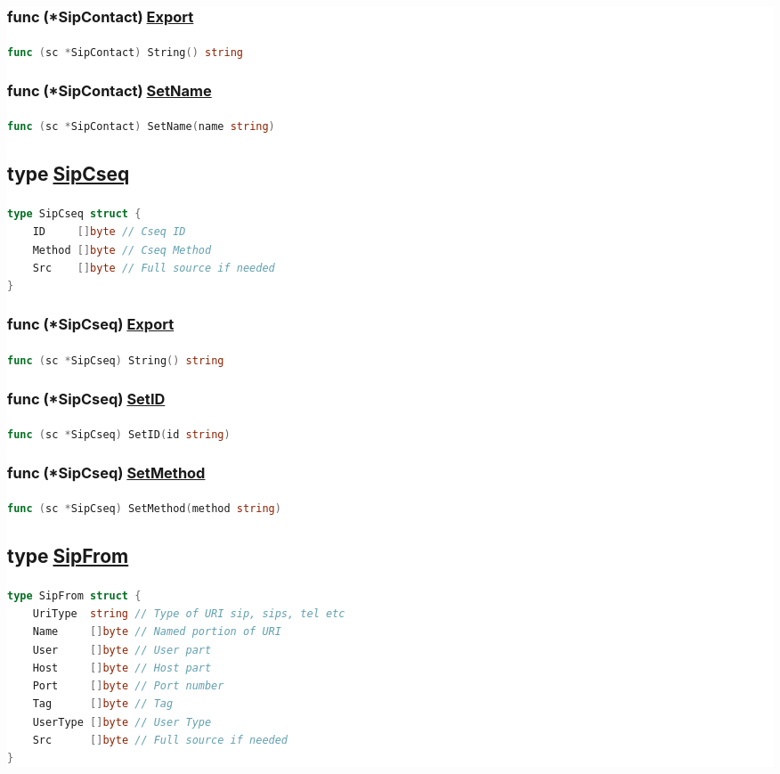 ### func (\*SipContact) [Export](https://kalbi/blob/master/sip/message/sipContact.go#L39)

```go
func (sc *SipContact) String() string
```

### func (\*SipContact) [SetName](https://kalbi/blob/master/sip/message/sipContact.go#L34)

```go
func (sc *SipContact) SetName(name string)
```

## type [SipCseq](https://kalbi/blob/master/sip/message/sipCseq.go#L16-L20)

```go
type SipCseq struct {
    ID     []byte // Cseq ID
    Method []byte // Cseq Method
    Src    []byte // Full source if needed
}
```

### func (\*SipCseq) [Export](https://kalbi/blob/master/sip/message/sipCseq.go#L30)

```go
func (sc *SipCseq) String() string
```

### func (\*SipCseq) [SetID](https://kalbi/blob/master/sip/message/sipCseq.go#L22)

```go
func (sc *SipCseq) SetID(id string)
```

### func (\*SipCseq) [SetMethod](https://kalbi/blob/master/sip/message/sipCseq.go#L26)

```go
func (sc *SipCseq) SetMethod(method string)
```

## type [SipFrom](https://kalbi/blob/master/sip/message/sipFrom.go#L11-L20)

```go
type SipFrom struct {
    UriType  string // Type of URI sip, sips, tel etc
    Name     []byte // Named portion of URI
    User     []byte // User part
    Host     []byte // Host part
    Port     []byte // Port number
    Tag      []byte // Tag
    UserType []byte // User Type
    Src      []byte // Full source if needed
}
```
